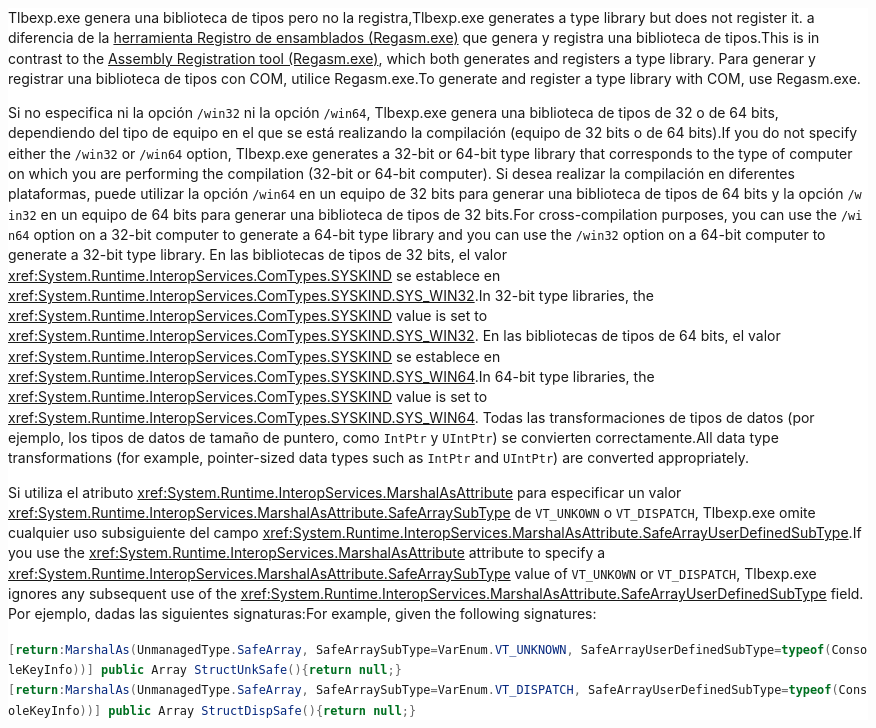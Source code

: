  <span data-ttu-id="3793a-173">Tlbexp.exe genera una biblioteca de tipos pero no la registra,</span><span class="sxs-lookup"><span data-stu-id="3793a-173">Tlbexp.exe generates a type library but does not register it.</span></span> <span data-ttu-id="3793a-174">a diferencia de la [herramienta Registro de ensamblados (Regasm.exe)](regasm-exe-assembly-registration-tool.md) que genera y registra una biblioteca de tipos.</span><span class="sxs-lookup"><span data-stu-id="3793a-174">This is in contrast to the [Assembly Registration tool (Regasm.exe)](regasm-exe-assembly-registration-tool.md), which both generates and registers a type library.</span></span> <span data-ttu-id="3793a-175">Para generar y registrar una biblioteca de tipos con COM, utilice Regasm.exe.</span><span class="sxs-lookup"><span data-stu-id="3793a-175">To generate and register a type library with COM, use Regasm.exe.</span></span>  
  
 <span data-ttu-id="3793a-176">Si no especifica ni la opción `/win32` ni la opción `/win64`, Tlbexp.exe genera una biblioteca de tipos de 32 o de 64 bits, dependiendo del tipo de equipo en el que se está realizando la compilación (equipo de 32 bits o de 64 bits).</span><span class="sxs-lookup"><span data-stu-id="3793a-176">If you do not specify either the `/win32` or `/win64` option, Tlbexp.exe generates a 32-bit or 64-bit type library that corresponds to the type of computer on which you are performing the compilation (32-bit or 64-bit computer).</span></span> <span data-ttu-id="3793a-177">Si desea realizar la compilación en diferentes plataformas, puede utilizar la opción `/win64` en un equipo de 32 bits para generar una biblioteca de tipos de 64 bits y la opción `/win32` en un equipo de 64 bits para generar una biblioteca de tipos de 32 bits.</span><span class="sxs-lookup"><span data-stu-id="3793a-177">For cross-compilation purposes, you can use the `/win64` option on a 32-bit computer to generate a 64-bit type library and you can use the `/win32` option on a 64-bit computer to generate a 32-bit type library.</span></span> <span data-ttu-id="3793a-178">En las bibliotecas de tipos de 32 bits, el valor <xref:System.Runtime.InteropServices.ComTypes.SYSKIND> se establece en <xref:System.Runtime.InteropServices.ComTypes.SYSKIND.SYS_WIN32>.</span><span class="sxs-lookup"><span data-stu-id="3793a-178">In 32-bit type libraries, the <xref:System.Runtime.InteropServices.ComTypes.SYSKIND> value is set to <xref:System.Runtime.InteropServices.ComTypes.SYSKIND.SYS_WIN32>.</span></span> <span data-ttu-id="3793a-179">En las bibliotecas de tipos de 64 bits, el valor <xref:System.Runtime.InteropServices.ComTypes.SYSKIND> se establece en <xref:System.Runtime.InteropServices.ComTypes.SYSKIND.SYS_WIN64>.</span><span class="sxs-lookup"><span data-stu-id="3793a-179">In 64-bit type libraries, the <xref:System.Runtime.InteropServices.ComTypes.SYSKIND> value is set to <xref:System.Runtime.InteropServices.ComTypes.SYSKIND.SYS_WIN64>.</span></span> <span data-ttu-id="3793a-180">Todas las transformaciones de tipos de datos (por ejemplo, los tipos de datos de tamaño de puntero, como `IntPtr` y `UIntPtr`) se convierten correctamente.</span><span class="sxs-lookup"><span data-stu-id="3793a-180">All data type transformations (for example, pointer-sized data types such as `IntPtr` and `UIntPtr`) are converted appropriately.</span></span>  
  
 <span data-ttu-id="3793a-181">Si utiliza el atributo <xref:System.Runtime.InteropServices.MarshalAsAttribute> para especificar un valor <xref:System.Runtime.InteropServices.MarshalAsAttribute.SafeArraySubType> de `VT_UNKOWN` o `VT_DISPATCH`, Tlbexp.exe omite cualquier uso subsiguiente del campo <xref:System.Runtime.InteropServices.MarshalAsAttribute.SafeArrayUserDefinedSubType>.</span><span class="sxs-lookup"><span data-stu-id="3793a-181">If you use the <xref:System.Runtime.InteropServices.MarshalAsAttribute> attribute to specify a <xref:System.Runtime.InteropServices.MarshalAsAttribute.SafeArraySubType> value of `VT_UNKOWN` or `VT_DISPATCH`, Tlbexp.exe ignores any subsequent use of the <xref:System.Runtime.InteropServices.MarshalAsAttribute.SafeArrayUserDefinedSubType> field.</span></span> <span data-ttu-id="3793a-182">Por ejemplo, dadas las siguientes signaturas:</span><span class="sxs-lookup"><span data-stu-id="3793a-182">For example, given the following signatures:</span></span>  
  
```csharp
[return:MarshalAs(UnmanagedType.SafeArray, SafeArraySubType=VarEnum.VT_UNKNOWN, SafeArrayUserDefinedSubType=typeof(ConsoleKeyInfo))] public Array StructUnkSafe(){return null;}  
[return:MarshalAs(UnmanagedType.SafeArray, SafeArraySubType=VarEnum.VT_DISPATCH, SafeArrayUserDefinedSubType=typeof(ConsoleKeyInfo))] public Array StructDispSafe(){return null;}  
```  
  